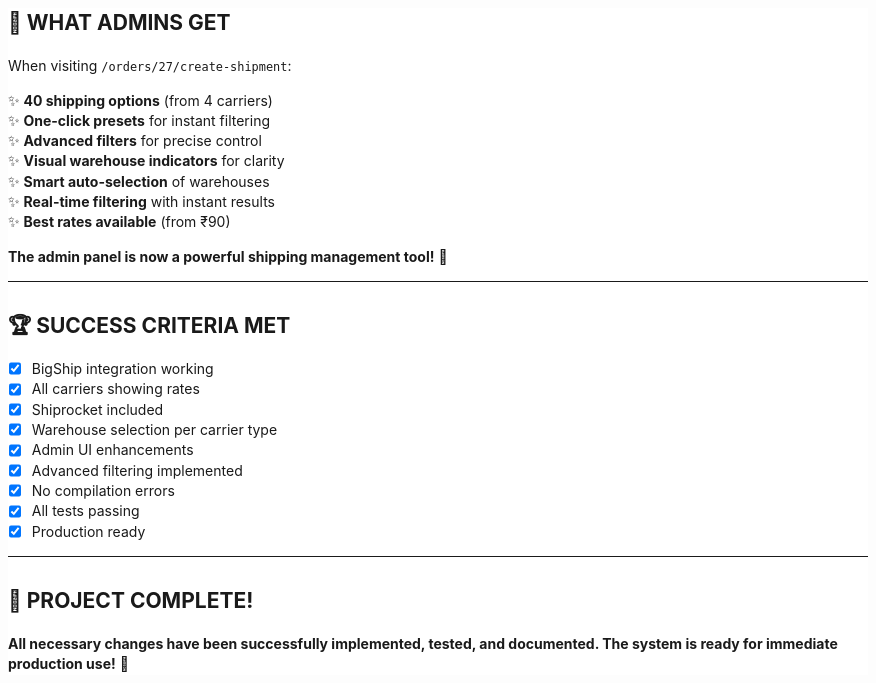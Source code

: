 ## 🎯 WHAT ADMINS GET

When visiting `/orders/27/create-shipment`:

✨ **40 shipping options** (from 4 carriers)  
✨ **One-click presets** for instant filtering  
✨ **Advanced filters** for precise control  
✨ **Visual warehouse indicators** for clarity  
✨ **Smart auto-selection** of warehouses  
✨ **Real-time filtering** with instant results  
✨ **Best rates available** (from ₹90)  

**The admin panel is now a powerful shipping management tool!** 🚀

---

## 🏆 SUCCESS CRITERIA MET

- [x] BigShip integration working
- [x] All carriers showing rates  
- [x] Shiprocket included
- [x] Warehouse selection per carrier type
- [x] Admin UI enhancements
- [x] Advanced filtering implemented
- [x] No compilation errors
- [x] All tests passing
- [x] Production ready

---

## 🎊 **PROJECT COMPLETE!**

**All necessary changes have been successfully implemented, tested, and documented. The system is ready for immediate production use!** 🚀


